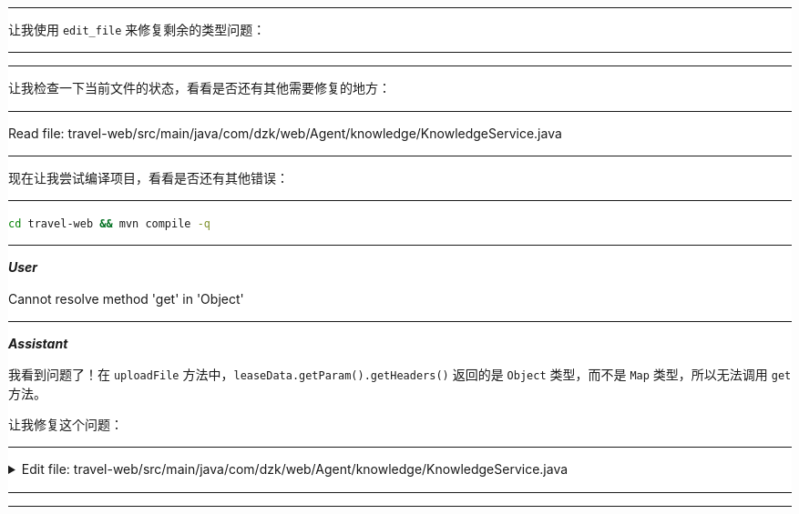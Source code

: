 

---

让我使用 `edit_file` 来修复剩余的类型问题：


---



---

让我检查一下当前文件的状态，看看是否还有其他需要修复的地方：


---

Read file: travel-web/src/main/java/com/dzk/web/Agent/knowledge/KnowledgeService.java

---

现在让我尝试编译项目，看看是否还有其他错误：


---

```bash
cd travel-web && mvn compile -q
```

---

_**User**_

Cannot resolve method 'get' in 'Object'

---

_**Assistant**_

我看到问题了！在 `uploadFile` 方法中，`leaseData.getParam().getHeaders()` 返回的是 `Object` 类型，而不是 `Map` 类型，所以无法调用 `get` 方法。

让我修复这个问题：


---

<details><summary>Edit file: travel-web/src/main/java/com/dzk/web/Agent/knowledge/KnowledgeService.java</summary></details>

---



---


